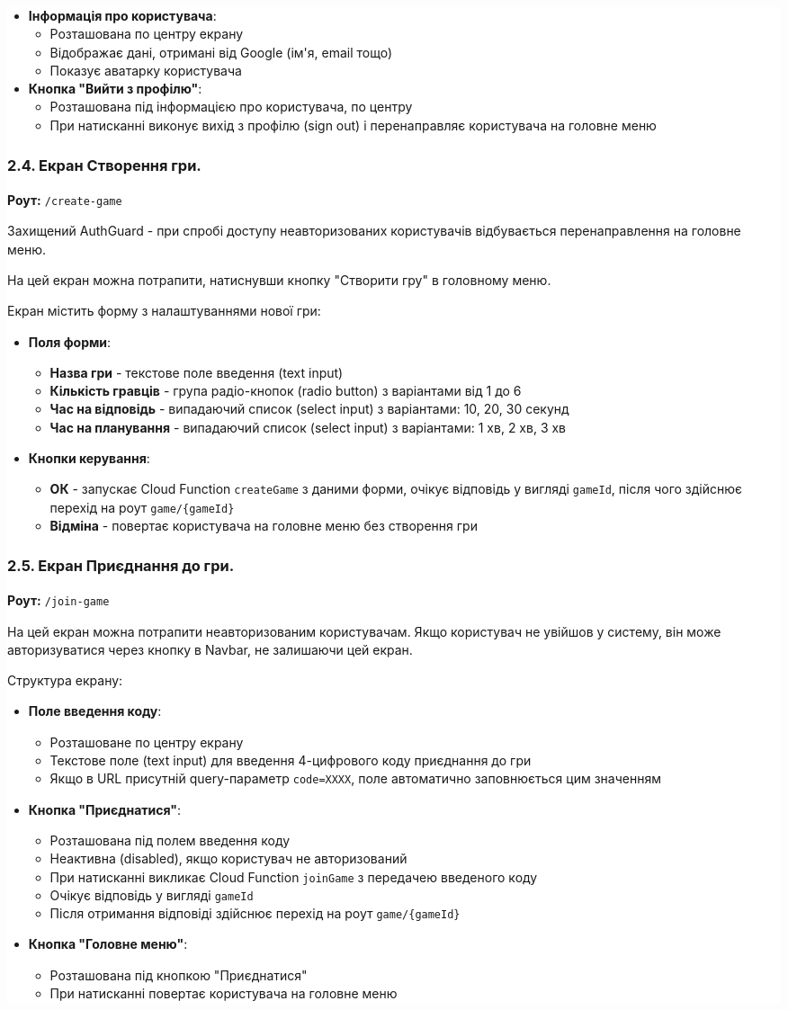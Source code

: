 - **Інформація про користувача**:
  - Розташована по центру екрану
  - Відображає дані, отримані від Google (ім'я, email тощо)
  - Показує аватарку користувача
- **Кнопка "Вийти з профілю"**:
  - Розташована під інформацією про користувача, по центру
  - При натисканні виконує вихід з профілю (sign out) і перенаправляє користувача на головне меню

### 2.4. Екран Створення гри.

**Роут:** `/create-game`

Захищений AuthGuard - при спробі доступу неавторизованих користувачів відбувається перенаправлення на головне меню.

На цей екран можна потрапити, натиснувши кнопку "Створити гру" в головному меню.

Екран містить форму з налаштуваннями нової гри:

- **Поля форми**:

  - **Назва гри** - текстове поле введення (text input)
  - **Кількість гравців** - група радіо-кнопок (radio button) з варіантами від 1 до 6
  - **Час на відповідь** - випадаючий список (select input) з варіантами: 10, 20, 30 секунд
  - **Час на планування** - випадаючий список (select input) з варіантами: 1 хв, 2 хв, 3 хв

- **Кнопки керування**:
  - **ОК** - запускає Cloud Function `createGame` з даними форми, очікує відповідь у вигляді `gameId`, після чого здійснює перехід на роут `game/{gameId}`
  - **Відміна** - повертає користувача на головне меню без створення гри

### 2.5. Екран Приєднання до гри.

**Роут:** `/join-game`

На цей екран можна потрапити неавторизованим користувачам. Якщо користувач не увійшов у систему, він може авторизуватися через кнопку в Navbar, не залишаючи цей екран.

Структура екрану:

- **Поле введення коду**:

  - Розташоване по центру екрану
  - Текстове поле (text input) для введення 4-цифрового коду приєднання до гри
  - Якщо в URL присутній query-параметр `code=XXXX`, поле автоматично заповнюється цим значенням

- **Кнопка "Приєднатися"**:

  - Розташована під полем введення коду
  - Неактивна (disabled), якщо користувач не авторизований
  - При натисканні викликає Cloud Function `joinGame` з передачею введеного коду
  - Очікує відповідь у вигляді `gameId`
  - Після отримання відповіді здійснює перехід на роут `game/{gameId}`

- **Кнопка "Головне меню"**:
  - Розташована під кнопкою "Приєднатися"
  - При натисканні повертає користувача на головне меню
